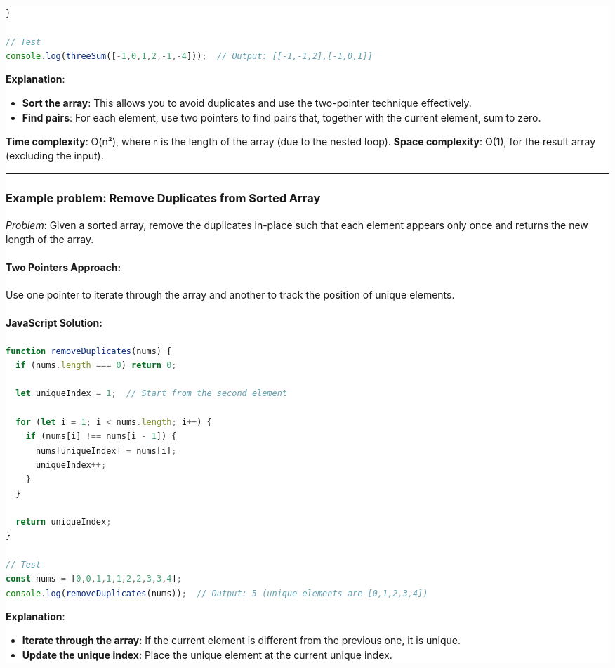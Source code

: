 ```javascript
}

// Test
console.log(threeSum([-1,0,1,2,-1,-4]));  // Output: [[-1,-1,2],[-1,0,1]]
```

**Explanation**:

- **Sort the array**: This allows you to avoid duplicates and use the two-pointer technique effectively.
- **Find pairs**: For each element, use two pointers to find pairs that, together with the current element, sum to zero.

**Time complexity**: O(n²), where `n` is the length of the array (due to the nested loop).
**Space complexity**: O(1), for the result array (excluding the input).

---

### Example problem: **Remove Duplicates from Sorted Array**

*Problem*: Given a sorted array, remove the duplicates in-place such that each element appears only once and returns the new length of the array.

#### Two Pointers Approach:

Use one pointer to iterate through the array and another to track the position of unique elements.

#### JavaScript Solution:

```javascript
function removeDuplicates(nums) {
  if (nums.length === 0) return 0;

  let uniqueIndex = 1;  // Start from the second element

  for (let i = 1; i < nums.length; i++) {
    if (nums[i] !== nums[i - 1]) {
      nums[uniqueIndex] = nums[i];
      uniqueIndex++;
    }
  }

  return uniqueIndex;
}

// Test
const nums = [0,0,1,1,1,2,2,3,3,4];
console.log(removeDuplicates(nums));  // Output: 5 (unique elements are [0,1,2,3,4])
```

**Explanation**:

- **Iterate through the array**: If the current element is different from the previous one, it is unique.
- **Update the unique index**: Place the unique element at the current unique index.
